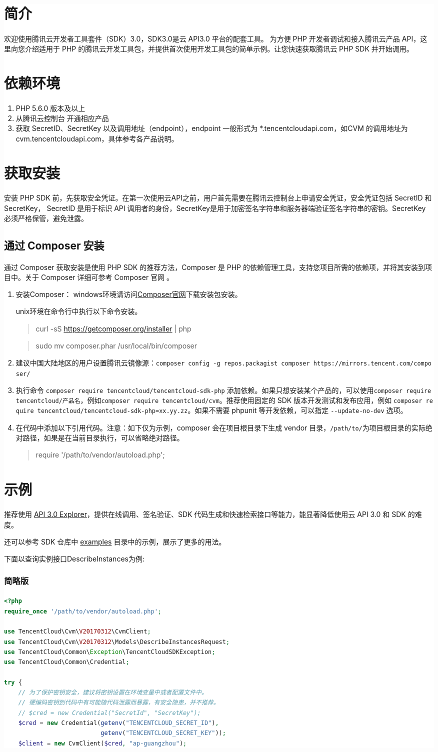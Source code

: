 # 简介
欢迎使用腾讯云开发者工具套件（SDK）3.0，SDK3.0是云 API3.0 平台的配套工具。
为方便 PHP 开发者调试和接入腾讯云产品 API，这里向您介绍适用于 PHP 的腾讯云开发工具包，并提供首次使用开发工具包的简单示例。让您快速获取腾讯云 PHP SDK 并开始调用。
# 依赖环境
1. PHP 5.6.0 版本及以上
2. 从腾讯云控制台 开通相应产品
3. 获取 SecretID、SecretKey 以及调用地址（endpoint），endpoint 一般形式为 \*.tencentcloudapi.com，如CVM 的调用地址为 cvm.tencentcloudapi.com，具体参考各产品说明。

# 获取安装
安装 PHP SDK 前，先获取安全凭证。在第一次使用云API之前，用户首先需要在腾讯云控制台上申请安全凭证，安全凭证包括 SecretID 和 SecretKey， SecretID 是用于标识 API 调用者的身份，SecretKey是用于加密签名字符串和服务器端验证签名字符串的密钥。SecretKey 必须严格保管，避免泄露。
## 通过 Composer 安装
通过 Composer 获取安装是使用 PHP SDK 的推荐方法，Composer 是 PHP 的依赖管理工具，支持您项目所需的依赖项，并将其安装到项目中。关于 Composer 详细可参考 Composer 官网 。
1. 安装Composer：
    windows环境请访问[Composer官网](https://getcomposer.org/download/)下载安装包安装。
    
    unix环境在命令行中执行以下命令安装。
    > curl -sS https://getcomposer.org/installer | php

    > sudo mv composer.phar /usr/local/bin/composer
2. 建议中国大陆地区的用户设置腾讯云镜像源：`composer config -g repos.packagist composer https://mirrors.tencent.com/composer/`
3. 执行命令 `composer require tencentcloud/tencentcloud-sdk-php` 添加依赖。如果只想安装某个产品的，可以使用`composer require tencentcloud/产品名`，例如`composer require tencentcloud/cvm`。推荐使用固定的 SDK 版本开发测试和发布应用，例如 `composer require tencentcloud/tencentcloud-sdk-php=xx.yy.zz`。如果不需要 phpunit 等开发依赖，可以指定 `--update-no-dev` 选项。
4. 在代码中添加以下引用代码。注意：如下仅为示例，composer 会在项目根目录下生成 vendor 目录，`/path/to/`为项目根目录的实际绝对路径，如果是在当前目录执行，可以省略绝对路径。
    
    > require '/path/to/vendor/autoload.php';

# 示例

推荐使用 [API 3.0 Explorer](https://console.cloud.tencent.com/api/explorer)，提供在线调用、签名验证、SDK 代码生成和快速检索接口等能力，能显著降低使用云 API 3.0 和 SDK 的难度。

还可以参考 SDK 仓库中 [examples](https://github.com/TencentCloud/tencentcloud-sdk-php/tree/master/examples) 目录中的示例，展示了更多的用法。

下面以查询实例接口DescribeInstances为例:

### 简略版

```php
<?php
require_once '/path/to/vendor/autoload.php';

use TencentCloud\Cvm\V20170312\CvmClient;
use TencentCloud\Cvm\V20170312\Models\DescribeInstancesRequest;
use TencentCloud\Common\Exception\TencentCloudSDKException;
use TencentCloud\Common\Credential;

try {
    // 为了保护密钥安全，建议将密钥设置在环境变量中或者配置文件中。
    // 硬编码密钥到代码中有可能随代码泄露而暴露，有安全隐患，并不推荐。
    // $cred = new Credential("SecretId", "SecretKey");
    $cred = new Credential(getenv("TENCENTCLOUD_SECRET_ID"),
                           getenv("TENCENTCLOUD_SECRET_KEY"));
    $client = new CvmClient($cred, "ap-guangzhou");
```